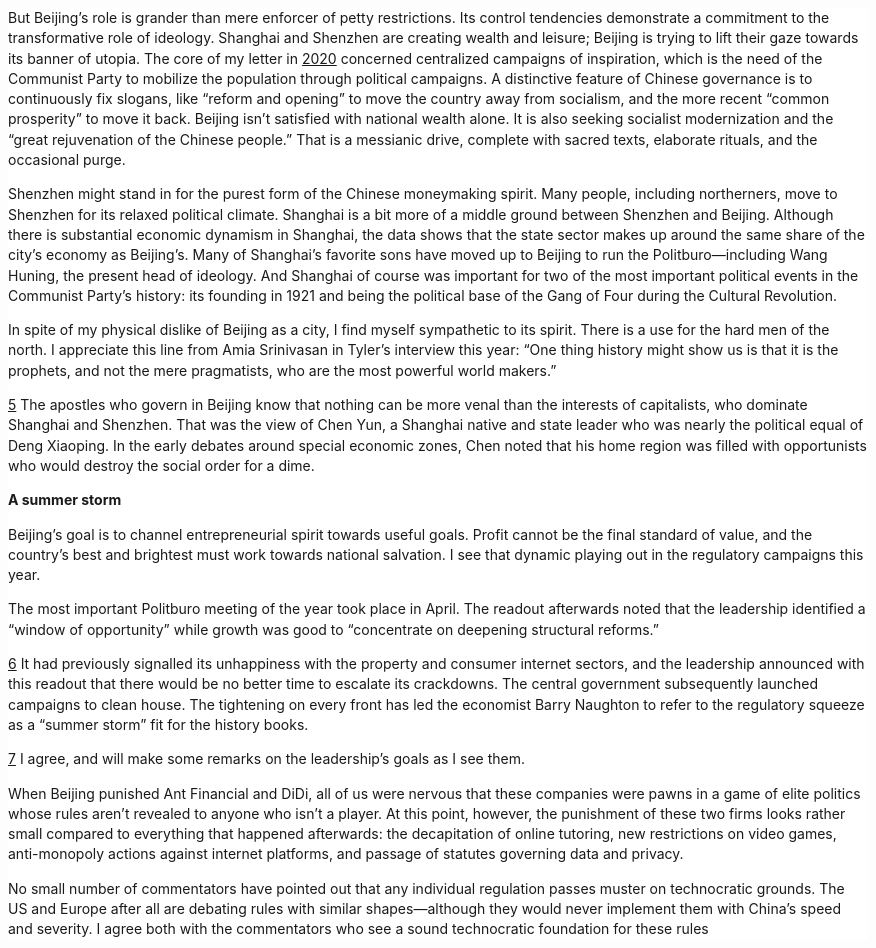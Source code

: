 But Beijing’s role is grander than mere enforcer of petty restrictions. Its control tendencies demonstrate a commitment to the transformative role of ideology. Shanghai and Shenzhen are creating wealth and leisure; Beijing is trying to lift their gaze towards its banner of utopia. The core of my letter in [2020](https://danwang.co/2020-letter/) concerned centralized campaigns of inspiration, which is the need of the Communist Party to mobilize the population through political campaigns. A distinctive feature of Chinese governance is to continuously fix slogans, like “reform and opening” to move the country away from socialism, and the more recent “common prosperity” to move it back. Beijing isn’t satisfied with national wealth alone. It is also seeking socialist modernization and the “great rejuvenation of the Chinese people.” That is a messianic drive, complete with sacred texts, elaborate rituals, and the occasional purge.

Shenzhen might stand in for the purest form of the Chinese moneymaking spirit. Many people, including northerners, move to Shenzhen for its relaxed political climate. Shanghai is a bit more of a middle ground between Shenzhen and Beijing. Although there is substantial economic dynamism in Shanghai, the data shows that the state sector makes up around the same share of the city’s economy as Beijing’s. Many of Shanghai’s favorite sons have moved up to Beijing to run the Politburo—including Wang Huning, the present head of ideology. And Shanghai of course was important for two of the most important political events in the Communist Party’s history: its founding in 1921 and being the political base of the Gang of Four during the Cultural Revolution.

In spite of my physical dislike of Beijing as a city, I find myself sympathetic to its spirit. There is a use for the hard men of the north. I appreciate this line from Amia Srinivasan in Tyler’s interview this year: “One thing history might show us is that it is the prophets, and not the mere pragmatists, who are the most powerful world makers.”

[5](#footnote-5-1702) The apostles who govern in Beijing know that nothing can be more venal than the interests of capitalists, who dominate Shanghai and Shenzhen. That was the view of Chen Yun, a Shanghai native and state leader who was nearly the political equal of Deng Xiaoping. In the early debates around special economic zones, Chen noted that his home region was filled with opportunists who would destroy the social order for a dime.

**A summer storm**

Beijing’s goal is to channel entrepreneurial spirit towards useful goals. Profit cannot be the final standard of value, and the country’s best and brightest must work towards national salvation. I see that dynamic playing out in the regulatory campaigns this year.

The most important Politburo meeting of the year took place in April. The readout afterwards noted that the leadership identified a “window of opportunity” while growth was good to “concentrate on deepening structural reforms.”

[6](#footnote-6-1702) It had previously signalled its unhappiness with the property and consumer internet sectors, and the leadership announced with this readout that there would be no better time to escalate its crackdowns. The central government subsequently launched campaigns to clean house. The tightening on every front has led the economist Barry Naughton to refer to the regulatory squeeze as a “summer storm” fit for the history books.

[7](#footnote-7-1702) I agree, and will make some remarks on the leadership’s goals as I see them.

When Beijing punished Ant Financial and DiDi, all of us were nervous that these companies were pawns in a game of elite politics whose rules aren’t revealed to anyone who isn’t a player. At this point, however, the punishment of these two firms looks rather small compared to everything that happened afterwards: the decapitation of online tutoring, new restrictions on video games, anti-monopoly actions against internet platforms, and passage of statutes governing data and privacy.

No small number of commentators have pointed out that any individual regulation passes muster on technocratic grounds. The US and Europe after all are debating rules with similar shapes—although they would never implement them with China’s speed and severity. I agree both with the commentators who see a sound technocratic foundation for these rules
